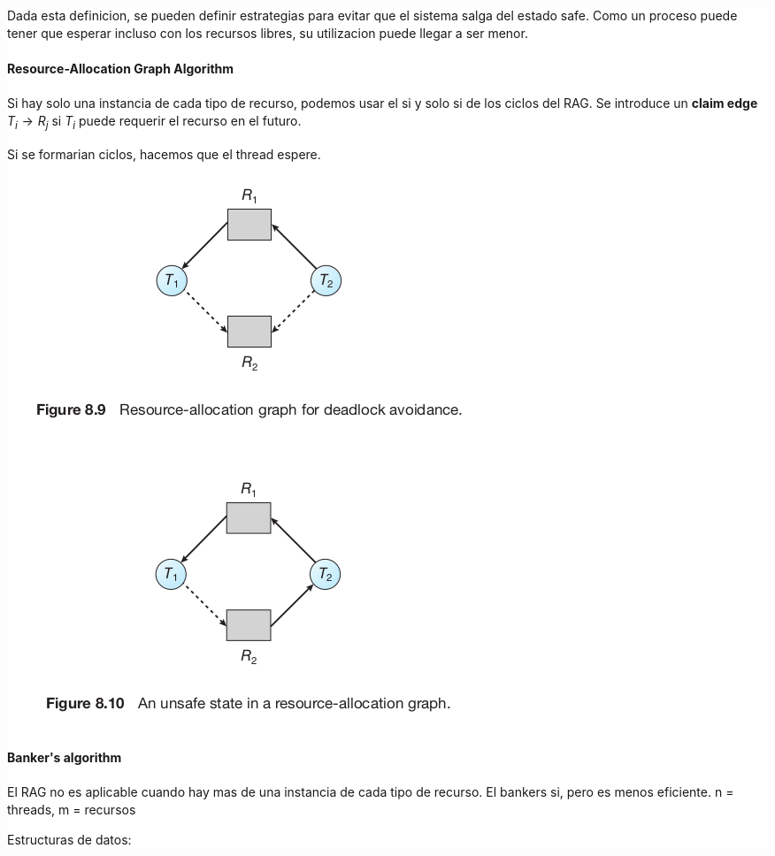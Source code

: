 Dada esta definicion, se pueden definir estrategias para evitar que el sistema
salga del estado safe. Como un proceso puede tener que esperar incluso con los
recursos libres, su utilizacion puede llegar a ser menor.

#### Resource-Allocation Graph Algorithm

Si hay solo una instancia de cada tipo de recurso, podemos usar el si y solo si
de los ciclos del RAG. Se introduce un **claim edge** $T_i \rightarrow R_j$ si
$T_i$ puede requerir el recurso en el futuro.

Si se formarian ciclos, hacemos que el thread espere.

![](img-silver/8-deadlock/rag-avoidance.png)
![](img-silver/8-deadlock/rag-unsafe.png)

#### Banker's algorithm

El RAG no es aplicable cuando hay mas de una instancia de cada tipo de recurso.
El bankers si, pero es menos eficiente. n = threads, m = recursos

Estructuras de datos:
